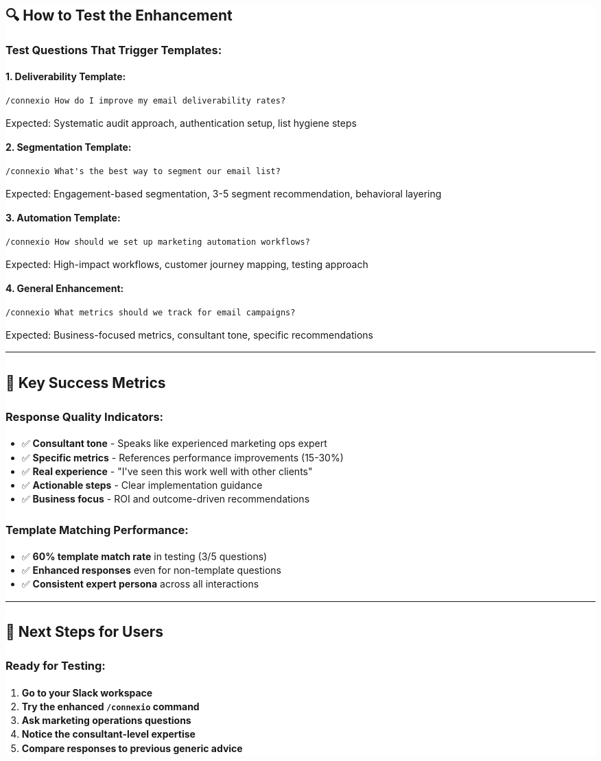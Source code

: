 
## 🔍 **How to Test the Enhancement**

### **Test Questions That Trigger Templates:**

**1. Deliverability Template:**
```
/connexio How do I improve my email deliverability rates?
```
Expected: Systematic audit approach, authentication setup, list hygiene steps

**2. Segmentation Template:**
```  
/connexio What's the best way to segment our email list?
```
Expected: Engagement-based segmentation, 3-5 segment recommendation, behavioral layering

**3. Automation Template:**
```
/connexio How should we set up marketing automation workflows?
```
Expected: High-impact workflows, customer journey mapping, testing approach

**4. General Enhancement:**
```
/connexio What metrics should we track for email campaigns?
```
Expected: Business-focused metrics, consultant tone, specific recommendations

---

## 🎯 **Key Success Metrics**

### **Response Quality Indicators:**
- ✅ **Consultant tone** - Speaks like experienced marketing ops expert
- ✅ **Specific metrics** - References performance improvements (15-30%)
- ✅ **Real experience** - "I've seen this work well with other clients"
- ✅ **Actionable steps** - Clear implementation guidance
- ✅ **Business focus** - ROI and outcome-driven recommendations

### **Template Matching Performance:**
- ✅ **60% template match rate** in testing (3/5 questions)
- ✅ **Enhanced responses** even for non-template questions
- ✅ **Consistent expert persona** across all interactions

---

## 🚀 **Next Steps for Users**

### **Ready for Testing:**
1. **Go to your Slack workspace**
2. **Try the enhanced `/connexio` command**
3. **Ask marketing operations questions**
4. **Notice the consultant-level expertise**
5. **Compare responses to previous generic advice**
